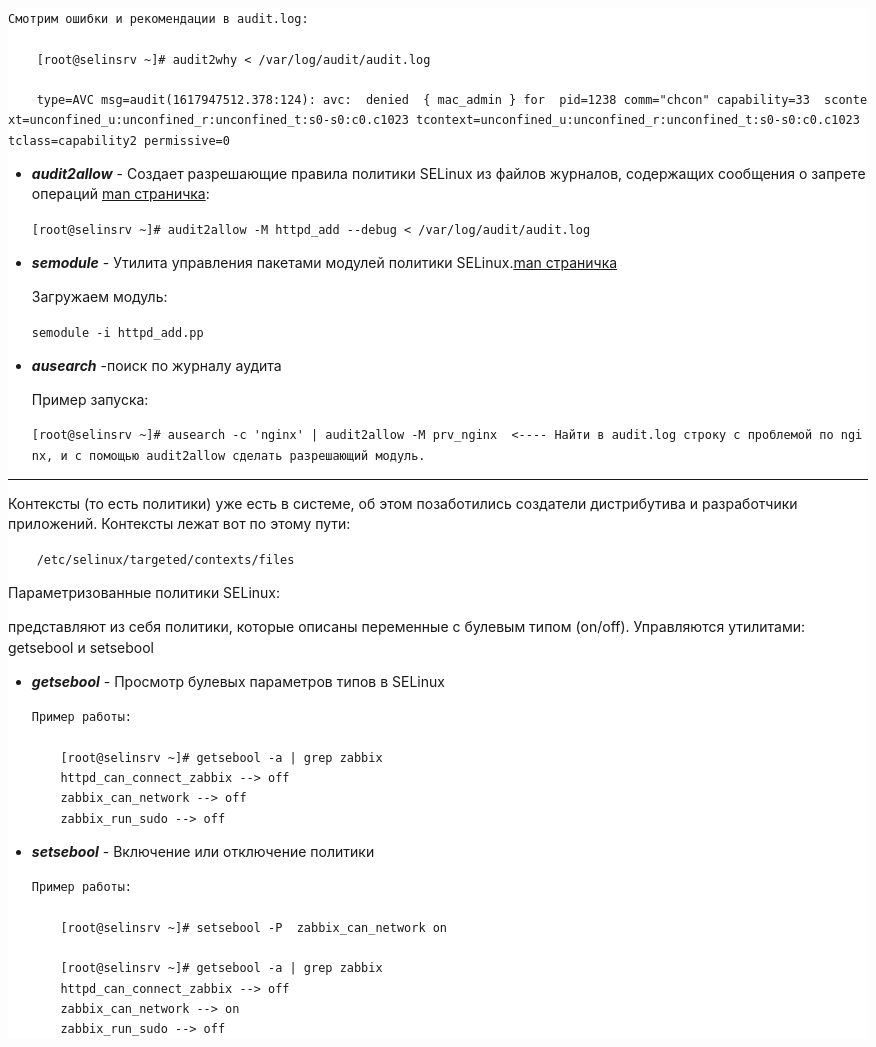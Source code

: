     Смотрим ошибки и рекомендации в audit.log:

        [root@selinsrv ~]# audit2why < /var/log/audit/audit.log

        type=AVC msg=audit(1617947512.378:124): avc:  denied  { mac_admin } for  pid=1238 comm="chcon" capability=33  scontext=unconfined_u:unconfined_r:unconfined_t:s0-s0:c0.c1023 tcontext=unconfined_u:unconfined_r:unconfined_t:s0-s0:c0.c1023 tclass=capability2 permissive=0

- **_audit2allow_** - Создает разрешающие правила политики SELinux из файлов журналов, содержащих сообщения о запрете операций [man страничка](https://www.opennet.ru/man.shtml?topic=audit2allow&category=1&russian=0):

      [root@selinsrv ~]# audit2allow -M httpd_add --debug < /var/log/audit/audit.log

- **_semodule_** - Утилита управления пакетами модулей политики SELinux.[man страничка](https://www.opennet.ru/man.shtml?topic=semodule&category=8&russian=0)

    Загружаем модуль:

      semodule -i httpd_add.pp

- **_ausearch_** -поиск по журналу аудита

    Пример запуска:

      [root@selinsrv ~]# ausearch -c 'nginx' | audit2allow -M prv_nginx  <---- Найти в audit.log строку с проблемой по nginx, и с помощью audit2allow сделать разрешающий модуль.

 ___

Контексты  (то есть политики) уже есть в системе, об этом позаботились создатели дистрибутива и разработчики приложений. Контексты лежат вот по этому пути:

        /etc/selinux/targeted/contexts/files


Параметризованные политики SELinux:

представляют из себя политики, которые описаны переменные с булевым типом (on/off). Управляются утилитами: getsebool и setsebool

- **_getsebool_** -  Просмотр булевых параметров типов в SELinux


      Пример работы:

          [root@selinsrv ~]# getsebool -a | grep zabbix
          httpd_can_connect_zabbix --> off
          zabbix_can_network --> off
          zabbix_run_sudo --> off


- **_setsebool_** - Включение или отключение политики

      Пример работы:

          [root@selinsrv ~]# setsebool -P  zabbix_can_network on

          [root@selinsrv ~]# getsebool -a | grep zabbix
          httpd_can_connect_zabbix --> off
          zabbix_can_network --> on
          zabbix_run_sudo --> off
